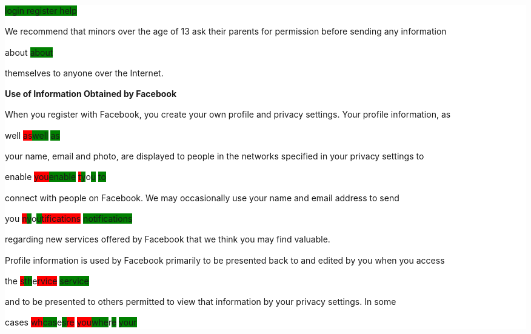 <span style="background-color: green;">login register help



</span>We recommend that minors over the age of 13 ask their parents for permission before sending any information<span style="background-color: red;">


about</span> <span style="background-color: green;">about


</span>themselves to anyone over the Internet.


**Use of Information Obtained by Facebook**


When you register with Facebook, you create your own profile and privacy settings. Your profile information, as<span style="background-color: red;">


well</span> <span style="background-color: red;">as</span><span style="background-color: green;">well</span> <span style="background-color: green;">as


</span>your name, email and photo, are displayed to people in the networks specified in your privacy settings to<span style="background-color: red;">


enable</span> <span style="background-color: red;">you</span><span style="background-color: green;">enable</span> <span style="background-color: red;">t</span><span style="background-color: green;">y</span>o<span style="background-color: green;">u</span> <span style="background-color: green;">to


</span>connect with people on Facebook. We may occasionally use your name and email address to send<span style="background-color: red;">


you</span> <span style="background-color: red;">n</span><span style="background-color: green;">y</span>o<span style="background-color: green;">u</span><span style="background-color: red;">tifications</span> <span style="background-color: green;">notifications


</span>regarding new services offered by Facebook that we think you may find valuable.<span style="background-color: red;"> </span>


Profile information is used by Facebook primarily to be presented back to and edited by you when you access<span style="background-color: red;">


the</span> <span style="background-color: red;">s</span><span style="background-color: green;">th</span>e<span style="background-color: red;">rvice</span> <span style="background-color: green;">service


</span>and to be presented to others permitted to view that information by your privacy settings. In some<span style="background-color: red;">


cases</span> <span style="background-color: red;">wh</span><span style="background-color: green;">cas</span>e<span style="background-color: green;">s</span><span style="background-color: red;">re</span> <span style="background-color: red;">you</span><span style="background-color: green;">whe</span>r<span style="background-color: green;">e</span> <span style="background-color: green;">your

